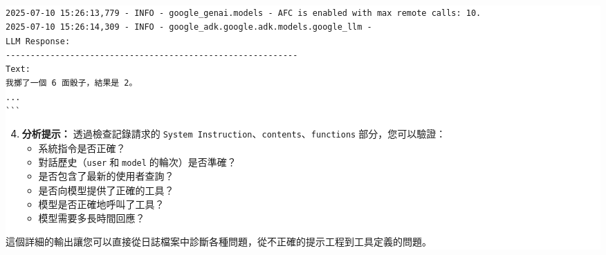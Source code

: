     2025-07-10 15:26:13,779 - INFO - google_genai.models - AFC is enabled with max remote calls: 10.
    2025-07-10 15:26:14,309 - INFO - google_adk.google.adk.models.google_llm - 
    LLM Response:
    -----------------------------------------------------------
    Text:
    我擲了一個 6 面骰子，結果是 2。
    ...
    ```

4.  **分析提示：** 透過檢查記錄請求的 `System Instruction`、`contents`、`functions` 部分，您可以驗證：
    -   系統指令是否正確？
    -   對話歷史（`user` 和 `model` 的輪次）是否準確？
    -   是否包含了最新的使用者查詢？
    -   是否向模型提供了正確的工具？
    -   模型是否正確地呼叫了工具？
    -   模型需要多長時間回應？

這個詳細的輸出讓您可以直接從日誌檔案中診斷各種問題，從不正確的提示工程到工具定義的問題。
